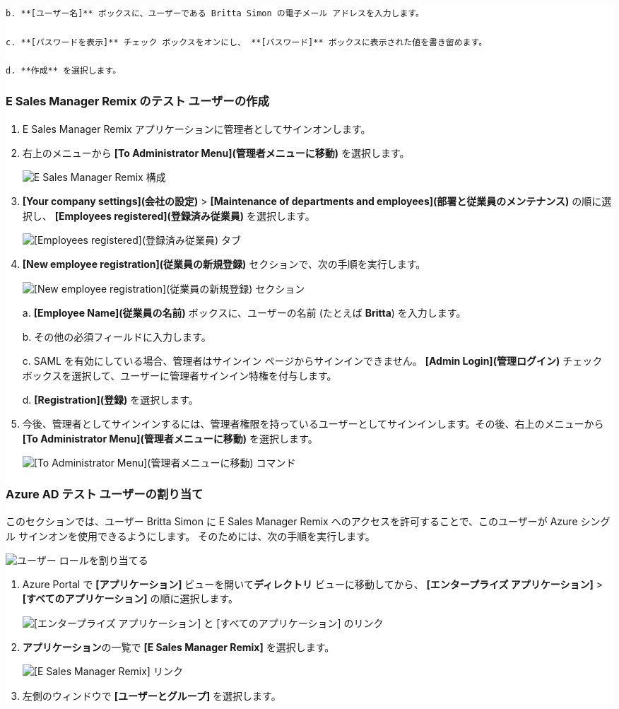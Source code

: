     b. **[ユーザー名]** ボックスに、ユーザーである Britta Simon の電子メール アドレスを入力します。

    c. **[パスワードを表示]** チェック ボックスをオンにし、 **[パスワード]** ボックスに表示された値を書き留めます。

    d. **作成** を選択します。
 
### <a name="create-an-e-sales-manager-remix-test-user"></a>E Sales Manager Remix のテスト ユーザーの作成

1. E Sales Manager Remix アプリケーションに管理者としてサインオンします。

1. 右上のメニューから **[To Administrator Menu]\(管理者メニューに移動)** を選択します。

    ![E Sales Manager Remix 構成](./media/esalesmanagerremix-tutorial/configure4.png)

1. **[Your company settings]\(会社の設定\)**  >  **[Maintenance of departments and employees]\(部署と従業員のメンテナンス\)** の順に選択し、 **[Employees registered]\(登録済み従業員\)** を選択します。

    ![[Employees registered]\(登録済み従業員\) タブ](./media/esalesmanagerremix-tutorial/user1.png)

1. **[New employee registration]\(従業員の新規登録)** セクションで、次の手順を実行します。
    
    ![[New employee registration]\(従業員の新規登録) セクション](./media/esalesmanagerremix-tutorial/user2.png)

    a. **[Employee Name]\(従業員の名前\)** ボックスに、ユーザーの名前 (たとえば **Britta**) を入力します。

    b. その他の必須フィールドに入力します。
    
    c. SAML を有効にしている場合、管理者はサインイン ページからサインインできません。 **[Admin Login]\(管理ログイン\)** チェック ボックスを選択して、ユーザーに管理者サインイン特権を付与します。

    d. **[Registration]\(登録\)** を選択します。

1. 今後、管理者としてサインインするには、管理者権限を持っているユーザーとしてサインインします。その後、右上のメニューから **[To Administrator Menu]\(管理者メニューに移動\)** を選択します。

    ![[To Administrator Menu]\(管理者メニューに移動\) コマンド](./media/esalesmanagerremix-tutorial/configure4.png)

### <a name="assign-the-azure-ad-test-user"></a>Azure AD テスト ユーザーの割り当て

このセクションでは、ユーザー Britta Simon に E Sales Manager Remix へのアクセスを許可することで、このユーザーが Azure シングル サインオンを使用できるようにします。 そのためには、次の手順を実行します。 

![ユーザー ロールを割り当てる][200] 

1. Azure Portal で **[アプリケーション]** ビューを開いて**ディレクトリ** ビューに移動してから、 **[エンタープライズ アプリケーション]**  >  **[すべてのアプリケーション]** の順に選択します。

    ![[エンタープライズ アプリケーション] と [すべてのアプリケーション] のリンク][201] 

1. **アプリケーション**の一覧で **[E Sales Manager Remix]** を選択します。

    ![[E Sales Manager Remix] リンク](./media/esalesmanagerremix-tutorial/tutorial_esalesmanagerremix_app.png)  

1. 左側のウィンドウで **[ユーザーとグループ]** を選択します。


[1]: ./media/esalesmanagerremix-tutorial/tutorial_general_01.png
[2]: ./media/esalesmanagerremix-tutorial/tutorial_general_02.png
[3]: ./media/esalesmanagerremix-tutorial/tutorial_general_03.png
[4]: ./media/esalesmanagerremix-tutorial/tutorial_general_04.png
[100]: ./media/esalesmanagerremix-tutorial/tutorial_general_100.png
[200]: ./media/esalesmanagerremix-tutorial/tutorial_general_200.png
[201]: ./media/esalesmanagerremix-tutorial/tutorial_general_201.png
[202]: ./media/esalesmanagerremix-tutorial/tutorial_general_202.png
[203]: ./media/esalesmanagerremix-tutorial/tutorial_general_203.png